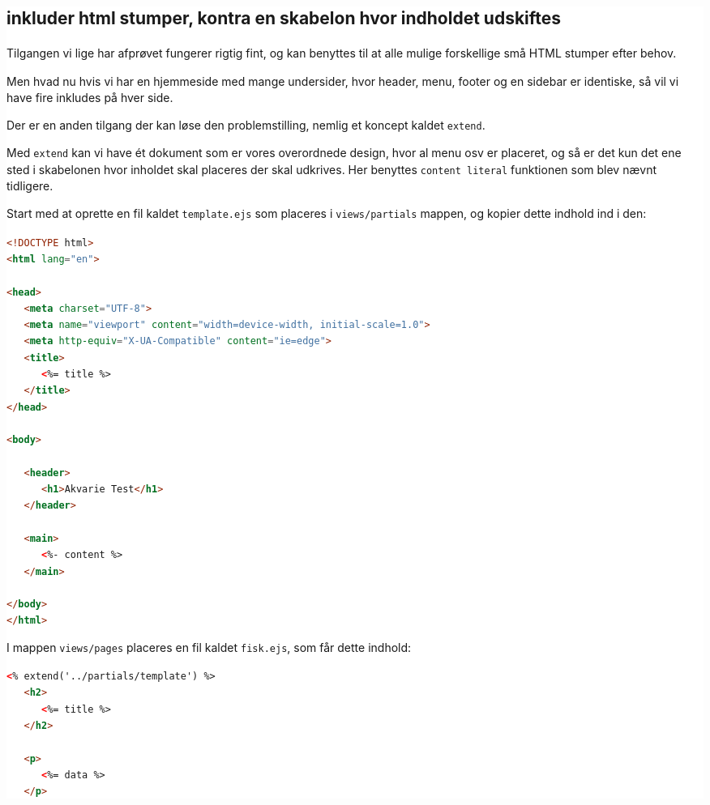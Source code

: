 



## inkluder html stumper, kontra en skabelon hvor indholdet udskiftes

Tilgangen vi lige har afprøvet fungerer rigtig fint, og kan benyttes til at alle mulige forskellige små HTML stumper efter behov.

Men hvad nu hvis vi har en hjemmeside med mange undersider, hvor header, menu, footer og en sidebar er identiske, så vil vi have fire inkludes på hver side.

Der er en anden tilgang der kan løse den problemstilling, nemlig et koncept kaldet `extend`.

Med `extend` kan vi have ét dokument som er vores overordnede design, hvor al menu osv er placeret, og så er det kun det ene sted i skabelonen hvor inholdet skal placeres der skal udkrives. Her benyttes `content literal` funktionen som blev nævnt tidligere.

Start med at oprette en fil kaldet `template.ejs` som placeres i `views/partials` mappen, og kopier dette indhold ind i den:
```html
<!DOCTYPE html>
<html lang="en">

<head>
   <meta charset="UTF-8">
   <meta name="viewport" content="width=device-width, initial-scale=1.0">
   <meta http-equiv="X-UA-Compatible" content="ie=edge">
   <title>
      <%= title %>
   </title>
</head>

<body>

   <header>
      <h1>Akvarie Test</h1>
   </header>

   <main>
      <%- content %>
   </main>

</body>
</html>
```

I mappen `views/pages` placeres en fil kaldet `fisk.ejs`, som får dette indhold:

```html
<% extend('../partials/template') %>
   <h2>
      <%= title %>
   </h2>

   <p>
      <%= data %>
   </p>
```
